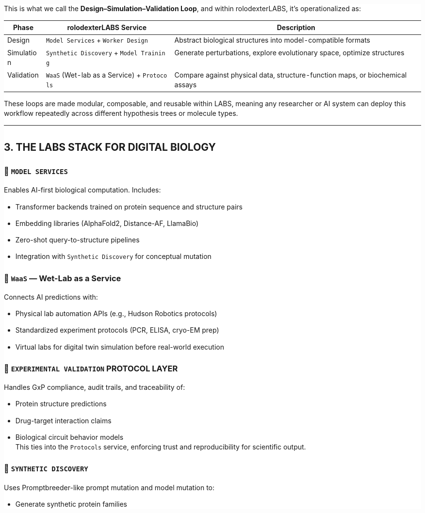 This is what we call the **Design–Simulation–Validation Loop**, and within rolodexterLABS, it’s operationalized as:

|Phase|rolodexterLABS Service|Description|
|---|---|---|
|Design|`Model Services` + `Worker Design`|Abstract biological structures into model-compatible formats|
|Simulation|`Synthetic Discovery` + `Model Training`|Generate perturbations, explore evolutionary space, optimize structures|
|Validation|`WaaS` (Wet-lab as a Service) + `Protocols`|Compare against physical data, structure-function maps, or biochemical assays|

These loops are made modular, composable, and reusable within LABS, meaning any researcher or AI system can deploy this workflow repeatedly across different hypothesis trees or molecule types.

---

## 3. THE LABS STACK FOR DIGITAL BIOLOGY

### 🧠 `MODEL SERVICES`

Enables AI-first biological computation. Includes:

- Transformer backends trained on protein sequence and structure pairs
    
- Embedding libraries (AlphaFold2, Distance-AF, LlamaBio)
    
- Zero-shot query-to-structure pipelines
    
- Integration with `Synthetic Discovery` for conceptual mutation
    

### 🧪 `WaaS` — Wet-Lab as a Service

Connects AI predictions with:

- Physical lab automation APIs (e.g., Hudson Robotics protocols)
    
- Standardized experiment protocols (PCR, ELISA, cryo-EM prep)
    
- Virtual labs for digital twin simulation before real-world execution
    

### 🔬 `EXPERIMENTAL VALIDATION` PROTOCOL LAYER

Handles GxP compliance, audit trails, and traceability of:

- Protein structure predictions
    
- Drug-target interaction claims
    
- Biological circuit behavior models  
    This ties into the `Protocols` service, enforcing trust and reproducibility for scientific output.
    

### 🧬 `SYNTHETIC DISCOVERY`

Uses Promptbreeder-like prompt mutation and model mutation to:

- Generate synthetic protein families
    